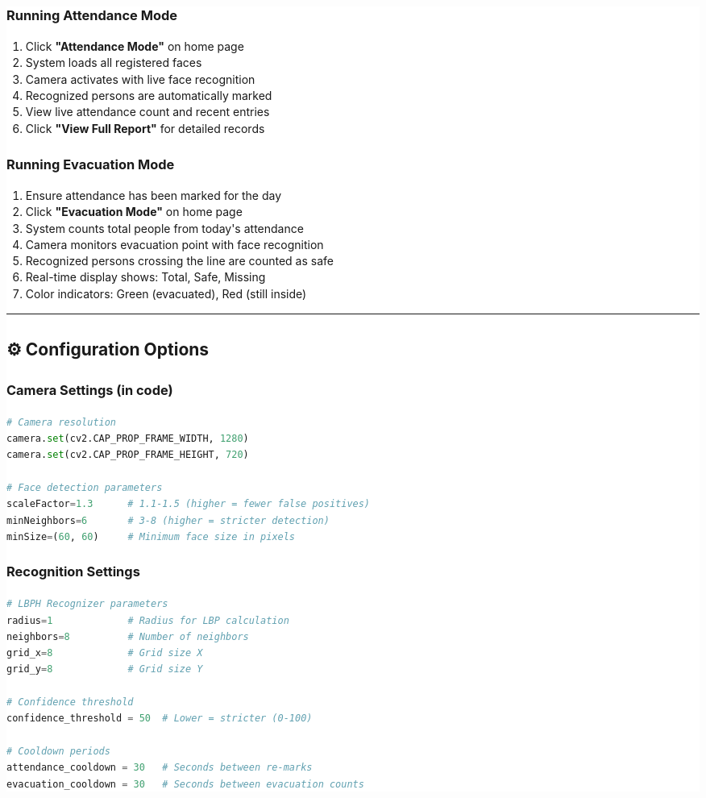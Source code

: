 ### Running Attendance Mode

1. Click **"Attendance Mode"** on home page
2. System loads all registered faces
3. Camera activates with live face recognition
4. Recognized persons are automatically marked
5. View live attendance count and recent entries
6. Click **"View Full Report"** for detailed records

### Running Evacuation Mode

1. Ensure attendance has been marked for the day
2. Click **"Evacuation Mode"** on home page
3. System counts total people from today's attendance
4. Camera monitors evacuation point with face recognition
5. Recognized persons crossing the line are counted as safe
6. Real-time display shows: Total, Safe, Missing
7. Color indicators: Green (evacuated), Red (still inside)

---

## ⚙️ Configuration Options

### Camera Settings (in code)

```python
# Camera resolution
camera.set(cv2.CAP_PROP_FRAME_WIDTH, 1280)
camera.set(cv2.CAP_PROP_FRAME_HEIGHT, 720)

# Face detection parameters
scaleFactor=1.3      # 1.1-1.5 (higher = fewer false positives)
minNeighbors=6       # 3-8 (higher = stricter detection)
minSize=(60, 60)     # Minimum face size in pixels
```

### Recognition Settings

```python
# LBPH Recognizer parameters
radius=1             # Radius for LBP calculation
neighbors=8          # Number of neighbors
grid_x=8             # Grid size X
grid_y=8             # Grid size Y

# Confidence threshold
confidence_threshold = 50  # Lower = stricter (0-100)

# Cooldown periods
attendance_cooldown = 30   # Seconds between re-marks
evacuation_cooldown = 30   # Seconds between evacuation counts
```
